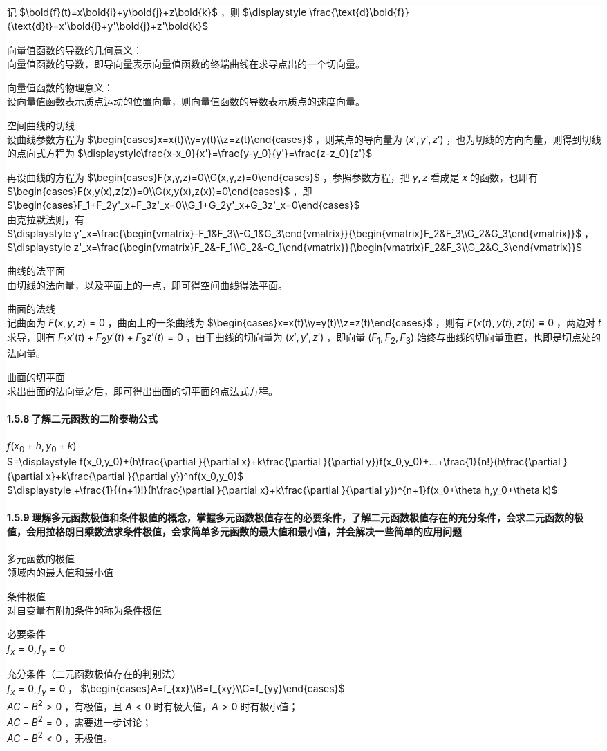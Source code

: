记 $\bold{f}(t)=x\bold{i}+y\bold{j}+z\bold{k}$ ，则 $\displaystyle \frac{\text{d}\bold{f}}{\text{d}t}=x'\bold{i}+y'\bold{j}+z'\bold{k}$  

向量值函数的导数的几何意义：  
向量值函数的导数，即导向量表示向量值函数的终端曲线在求导点出的一个切向量。  

向量值函数的物理意义：  
设向量值函数表示质点运动的位置向量，则向量值函数的导数表示质点的速度向量。  

空间曲线的切线  
设曲线参数方程为 $\begin{cases}x=x(t)\\y=y(t)\\z=z(t)\end{cases}$ ，则某点的导向量为 $(x',y',z')$ ，也为切线的方向向量，则得到切线的点向式方程为 $\displaystyle\frac{x-x_0}{x'}=\frac{y-y_0}{y'}=\frac{z-z_0}{z'}$  

再设曲线的方程为 $\begin{cases}F(x,y,z)=0\\G(x,y,z)=0\end{cases}$ ，参照参数方程，把 $y,z$ 看成是 $x$ 的函数，也即有 $\begin{cases}F(x,y(x),z(z))=0\\G(x,y(x),z(x))=0\end{cases}$ ，即  
$\begin{cases}F_1+F_2y'_x+F_3z'_x=0\\G_1+G_2y'_x+G_3z'_x=0\end{cases}$  
由克拉默法则，有  
$\displaystyle y'_x=\frac{\begin{vmatrix}-F_1&F_3\\-G_1&G_3\end{vmatrix}}{\begin{vmatrix}F_2&F_3\\G_2&G_3\end{vmatrix}}$  ，$\displaystyle z'_x=\frac{\begin{vmatrix}F_2&-F_1\\G_2&-G_1\end{vmatrix}}{\begin{vmatrix}F_2&F_3\\G_2&G_3\end{vmatrix}}$  

曲线的法平面  
由切线的法向量，以及平面上的一点，即可得空间曲线得法平面。  

曲面的法线  
记曲面为 $F(x,y,z)=0$ ，曲面上的一条曲线为 $\begin{cases}x=x(t)\\y=y(t)\\z=z(t)\end{cases}$ ，则有 $F(x(t),y(t),z(t))\equiv 0$ ，两边对 $t$ 求导，则有 $F_1x'(t)+F_2y'(t)+F_3z'(t)=0$ ，由于曲线的切向量为 $(x',y',z')$ ，即向量 $(F_1,F_2,F_3)$ 始终与曲线的切向量垂直，也即是切点处的法向量。  

曲面的切平面  
求出曲面的法向量之后，即可得出曲面的切平面的点法式方程。  

#### 1.5.8 了解二元函数的二阶泰勒公式

$f(x_0+h,y_0+k)$  
$=\displaystyle f(x_0,y_0)+(h\frac{\partial }{\partial x}+k\frac{\partial }{\partial y})f(x_0,y_0)+...+\frac{1}{n!}(h\frac{\partial }{\partial x}+k\frac{\partial }{\partial y})^nf(x_0,y_0)$  
$\displaystyle +\frac{1}{(n+1)!}(h\frac{\partial }{\partial x}+k\frac{\partial }{\partial y})^{n+1}f(x_0+\theta h,y_0+\theta k)$  

#### 1.5.9 理解多元函数极值和条件极值的概念，掌握多元函数极值存在的必要条件，了解二元函数极值存在的充分条件，会求二元函数的极值，会用拉格朗日乘数法求条件极值，会求简单多元函数的最大值和最小值，并会解决一些简单的应用问题

多元函数的极值  
领域内的最大值和最小值  

条件极值  
对自变量有附加条件的称为条件极值  

必要条件  
$f_x=0,f_y=0$  

充分条件（二元函数极值存在的判别法）  
$f_x=0,f_y=0$ ，  $\begin{cases}A=f_{xx}\\B=f_{xy}\\C=f_{yy}\end{cases}$  
$AC-B^2>0$ ，有极值，且 $A<0$ 时有极大值，$A>0$ 时有极小值；  
$AC-B^2=0$ ，需要进一步讨论；  
$AC-B^2<0$ ，无极值。  
